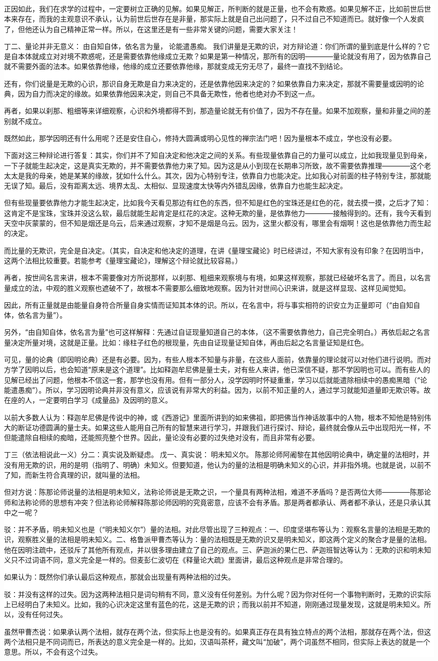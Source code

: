 正因如此，我们在求学的过程中，一定要树立正确的见解。如果见解正，所判断的就是正量，也不会有欺惑。如果见解不正，比如前世后世本来存在，而我的主观意识不承认，认为前世后世存在是非量，那实际上就是自己出问题了，只不过自己不知道而已。就好像一个人发疯了，但他还认为自己精神正常一样。所以，在这里还是有一些非常关键的问题，需要大家关注！

丁二、量论并非无意义：
由自知自体，依名言为量，
论能遣愚痴。
我们讲量是无欺的识，对方辩论道：你们所谓的量到底是什么样的？它是自本体就成立对对境不欺惑呢，还是需要依靠他缘成立无欺？如果是第一种情况，那所有的因明————量论就没有用了，因为依靠自己就不需要外面的法本。如果依靠他缘，他缘的成立还要依靠他缘，那就变成无穷无尽了，最终一直找不到结论。

还有，你们说量是无欺的心识，那识自身无欺是自力来决定的，还是依靠他因来决定的？如果依靠自力来决定，那就不需要量或因明的论典，因为自力而决定的缘故。如果依靠他因来决定，则自己不具备无欺性，他者也绝对办不到这一点。

再者，如果以刹那、粗细等来详细观察，心识和外境都得不到，那造量论就无有价值了，因为不存在量。如果不加观察，量和非量之间的差别就不成立。

既然如此，那学因明还有什么用呢？还是安住自心，修持大圆满或明心见性的禅宗法门吧！因为量根本不成立，学也没有必要。

下面对这三种辩论进行答复：其实，你们并不了知自决定和他决定之间的关系。有些现量依靠自己的力量可以成立，比如我现量见到母亲，一下子就能生起决定，这是真实无欺的，并不需要依靠他力来了知。因为这是从小到现在长期串习所致，故不需要依靠推理————这个老太太是我的母亲，她是某某的缘故，犹如什么什么。其次，因为心特别专注，依靠自力也能决定。比如我心对前面的柱子特别专注，那就能无误了知。最后，没有距离太远、境界太乱、太相似、显现速度太快等内外错乱因缘，依靠自力也能生起决定。

但有些现量要依靠他力才能生起决定，比如我今天看见那边有红色的东西，但不知是红色的宝珠还是红色的花，就去摸一摸，之后才了知：这肯定不是宝珠，宝珠并没这么软，最后就能生起肯定是红花的决定。这种无欺的量，是依靠他力————接触得到的。还有，我今天看到天空中灰蒙蒙的，但不知是烟还是乌云，后来通过观察，才知不是烟是乌云。因为，这里火都没有，哪里会有烟啊！这也是依靠他力而生起的决定。

而比量的无欺识，完全是自决定。（其实，自决定和他决定的道理，在讲《量理宝藏论》时已经讲过，不知大家有没有印象？在因明当中，这两个法相比较重要。若能参考《量理宝藏论》，理解这个辩论就比较容易。）

再者，按世间名言来讲，根本不需要像对方所说那样，以刹那、粗细来观察境与有境，如果这样观察，那就已经破坏名言了。而且，以名言量成立的法，中观的胜义观察也遮破不了，故根本不需要那么细致地观察。因为针对世间心识来讲，就是这样显现、这样见闻觉知。

因此，所有正量就是由能量自身符合所量自身实情而证知其本体的识。所以，在名言中，将与事实相符的识安立为正量即可（“由自知自体，依名言为量”）。

另外，“由自知自体，依名言为量”也可这样解释：先通过自证现量知道自己的本体，（这不需要依靠他力，自己完全明白。）再依后起之名言量决定所量对境，这就是正量。比如：缘柱子红色的根现量，先由自证现量证知自体，再由后起之名言量证知是红色。

可见，量的论典（即因明论典）还是有必要。因为，有些人根本不知量与非量，在这些人面前，依靠量的理论就可以对他们进行说明。而对方学了因明以后，也会知道“原来是这个道理”。比如释迦牟尼佛是量士夫，对有些人来讲，他已深信不疑，那不学因明也可以。而有些人的见解已经出了问题，他根本不信这一套，那学也没有用。但有一部分人，没学因明时怀疑重重，学习以后就能遣除相续中的愚痴黑暗（“论能遣愚痴”）。所以，学习因明论典并非没有意义，应该说有非常大的利益。因为，以前不知正量的人，通过学习就能知道量即无欺识等。故在座的人，一定要明白学习《成量品》及因明的意义。

以前大多数人认为：释迦牟尼佛是传说中的神，或《西游记》里面所讲到的如来佛祖，即把佛当作神话故事中的人物，根本不知他是特别伟大的断证功德圆满的量士夫。如果这些人能用自己所有的智慧来进行学习，并跟我们进行探讨、辩论，最终就会像从云中出现阳光一样，不但能遣除自相续的痴暗，还能照亮整个世界。因此，量论没有必要的过失绝对没有，而且非常有必要。

丁三（依法相说此一义）分二：真实说及断疑虑。
戊一、真实说：
明未知义尔。
陈那论师阿阇黎在其他因明论典中，确定量的法相时，并没有用无欺的识，用的是明（指明了、明确）未知义。但要知道，他认为的量的法相是明确未知义的心识，并非指外境。也就是说，以前不了知，而新生符合真理的识，就叫量的法相。

但对方说：陈那论师说量的法相是明未知义，法称论师说是无欺之识，一个量具有两种法相，难道不矛盾吗？是否两位大师————陈那论师和法称论师的思想有冲突？但法称论师解释陈那论师因明的究竟密意，应该不会有矛盾。那是两者都承认、两者都不承认，还是只承认其中之一呢？

驳：并不矛盾，明未知义也是（“明未知义尔”）量的法相。对此尽管出现了三种观点：一、印度坚堪布等认为：观察名言量的法相是无欺的识，观察胜义量的法相是明未知义。二、格鲁派甲曹杰等认为：量的法相既是无欺的识又是明未知义，即这两个定义的聚合才是量的法相。他在因明注疏中，还驳斥了其他所有观点，并以很多理由建立了自己的观点。三、萨迦派的果仁巴、萨迦班智达等认为：无欺的识和明未知义只不过词语不同，意义完全是一样的。但麦彭仁波切在《释量论大疏》里面讲，最后这种观点是非常合理的。

如果认为：既然你们承认最后这种观点，那就会出现量有两种法相的过失。

驳：并没有这样的过失。因为这两种法相只是词句稍有不同，意义没有任何差别。为什么呢？因为你对任何一个事物判断时，无欺的识实际上已经明白了未知义。比如，我的心识决定这里有蓝色的花，这是无欺的识；而我以前并不知道，刚刚通过现量发现，这就是明未知义。所以，没有任何过失。

虽然甲曹杰说：如果承认两个法相，就存在两个法，但实际上也是没有的。如果真正存在具有独立特点的两个法相，那就存在两个法，但这两个法相只是不同词而已，所表达的意义完全是一样的。比如，汉语叫茶杯，藏文叫“加破”，两个词虽然不相同，但实际上表达的就是一个意思。所以，不会有这个过失。
